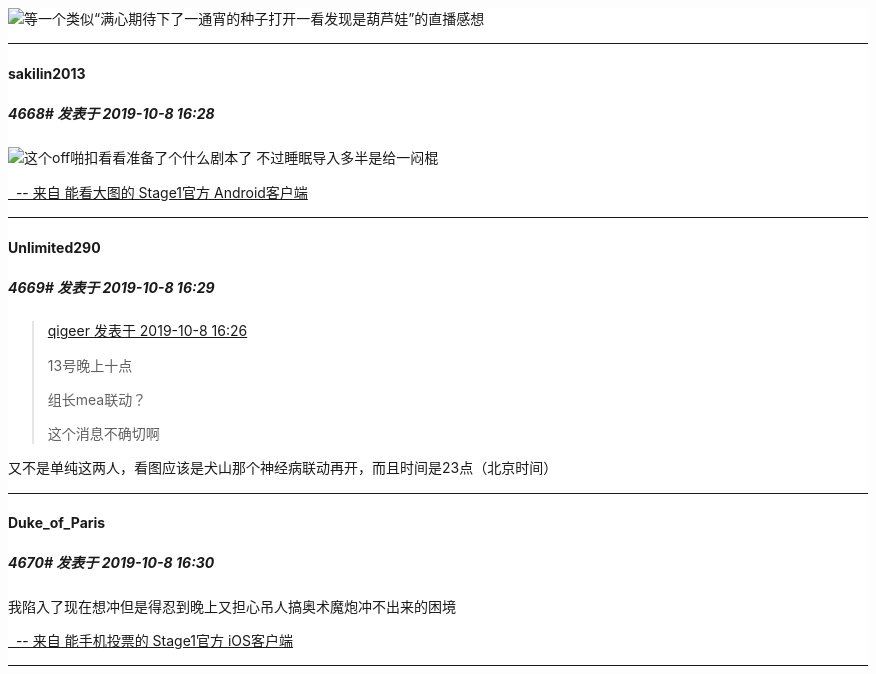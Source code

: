 <img src="https://static.saraba1st.com/image/smiley/face2017/067.png" referrerpolicy="no-referrer">等一个类似“满心期待下了一通宵的种子打开一看发现是葫芦娃”的直播感想







-----

####  sakilin2013  
##### 4668#       发表于 2019-10-8 16:28



<img src="https://static.saraba1st.com/image/smiley/face2017/037.png" referrerpolicy="no-referrer">这个off啪扣看看准备了个什么剧本了
不过睡眠导入多半是给一闷棍

[  -- 来自 能看大图的 Stage1官方 Android客户端](https://www.coolapk.com/apk/140634)







-----

####  Unlimited290  
##### 4669#       发表于 2019-10-8 16:29



<blockquote><a href="httphttps://bbs.saraba1st.com/2b/forum.php?mod=redirect&amp;goto=findpost&amp;pid=45164856&amp;ptid=1856302" target="_blank">qigeer 发表于 2019-10-8 16:26</a>

13号晚上十点

组长mea联动？

这个消息不确切啊</blockquote>
又不是单纯这两人，看图应该是犬山那个神经病联动再开，而且时间是23点（北京时间）







-----

####  Duke_of_Paris  
##### 4670#       发表于 2019-10-8 16:30




我陷入了现在想冲但是得忍到晚上又担心吊人搞奥术魔炮冲不出来的困境

[  -- 来自 能手机投票的 Stage1官方 iOS客户端](https://itunes.apple.com/fi/app/saraba1st/id1221237470?mt=8)







-----
